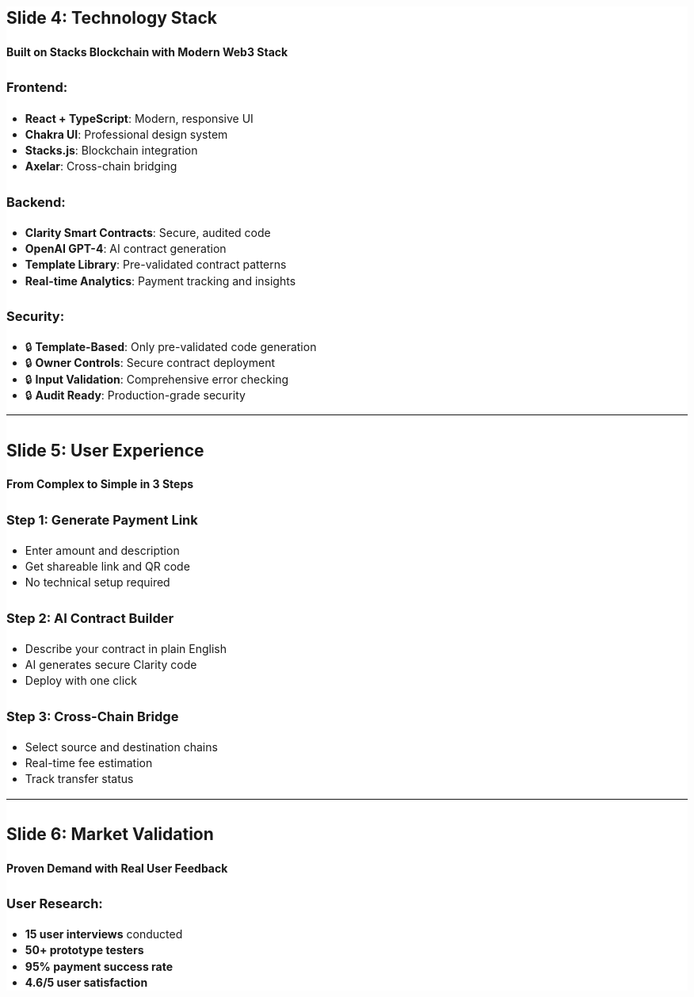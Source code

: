 ## Slide 4: Technology Stack
**Built on Stacks Blockchain with Modern Web3 Stack**

### Frontend:
- **React + TypeScript**: Modern, responsive UI
- **Chakra UI**: Professional design system
- **Stacks.js**: Blockchain integration
- **Axelar**: Cross-chain bridging

### Backend:
- **Clarity Smart Contracts**: Secure, audited code
- **OpenAI GPT-4**: AI contract generation
- **Template Library**: Pre-validated contract patterns
- **Real-time Analytics**: Payment tracking and insights

### Security:
- 🔒 **Template-Based**: Only pre-validated code generation
- 🔒 **Owner Controls**: Secure contract deployment
- 🔒 **Input Validation**: Comprehensive error checking
- 🔒 **Audit Ready**: Production-grade security

---

## Slide 5: User Experience
**From Complex to Simple in 3 Steps**

### Step 1: Generate Payment Link
- Enter amount and description
- Get shareable link and QR code
- No technical setup required

### Step 2: AI Contract Builder
- Describe your contract in plain English
- AI generates secure Clarity code
- Deploy with one click

### Step 3: Cross-Chain Bridge
- Select source and destination chains
- Real-time fee estimation
- Track transfer status

---

## Slide 6: Market Validation
**Proven Demand with Real User Feedback**

### User Research:
- **15 user interviews** conducted
- **50+ prototype testers** 
- **95% payment success rate**
- **4.6/5 user satisfaction**
